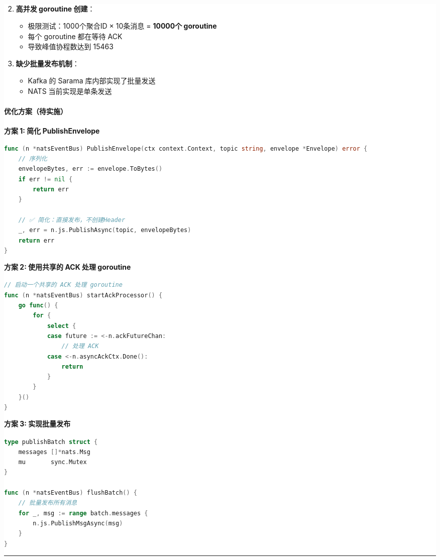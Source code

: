 2. **高并发 goroutine 创建**：
   - 极限测试：1000个聚合ID × 10条消息 = **10000个 goroutine**
   - 每个 goroutine 都在等待 ACK
   - 导致峰值协程数达到 15463

3. **缺少批量发布机制**：
   - Kafka 的 Sarama 库内部实现了批量发送
   - NATS 当前实现是单条发送

#### 优化方案（待实施）

**方案 1: 简化 PublishEnvelope**
```go
func (n *natsEventBus) PublishEnvelope(ctx context.Context, topic string, envelope *Envelope) error {
    // 序列化
    envelopeBytes, err := envelope.ToBytes()
    if err != nil {
        return err
    }
    
    // ✅ 简化：直接发布，不创建Header
    _, err = n.js.PublishAsync(topic, envelopeBytes)
    return err
}
```

**方案 2: 使用共享的 ACK 处理 goroutine**
```go
// 启动一个共享的 ACK 处理 goroutine
func (n *natsEventBus) startAckProcessor() {
    go func() {
        for {
            select {
            case future := <-n.ackFutureChan:
                // 处理 ACK
            case <-n.asyncAckCtx.Done():
                return
            }
        }
    }()
}
```

**方案 3: 实现批量发布**
```go
type publishBatch struct {
    messages []*nats.Msg
    mu       sync.Mutex
}

func (n *natsEventBus) flushBatch() {
    // 批量发布所有消息
    for _, msg := range batch.messages {
        n.js.PublishMsgAsync(msg)
    }
}
```

---